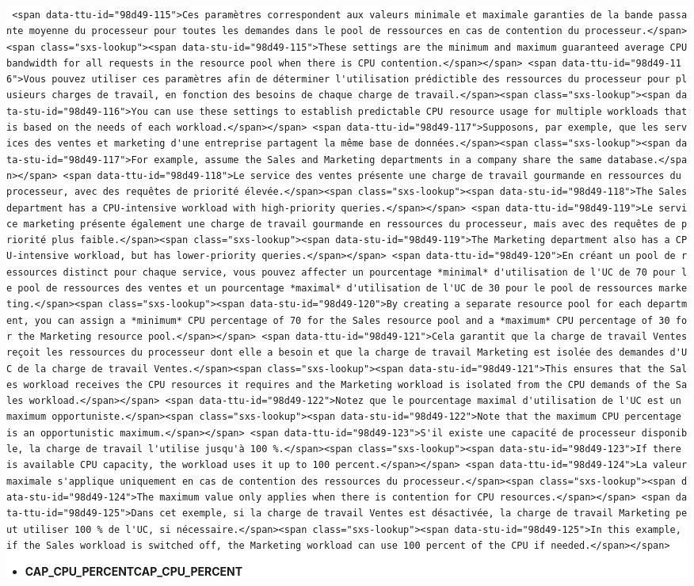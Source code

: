      <span data-ttu-id="98d49-115">Ces paramètres correspondent aux valeurs minimale et maximale garanties de la bande passante moyenne du processeur pour toutes les demandes dans le pool de ressources en cas de contention du processeur.</span><span class="sxs-lookup"><span data-stu-id="98d49-115">These settings are the minimum and maximum guaranteed average CPU bandwidth for all requests in the resource pool when there is CPU contention.</span></span> <span data-ttu-id="98d49-116">Vous pouvez utiliser ces paramètres afin de déterminer l'utilisation prédictible des ressources du processeur pour plusieurs charges de travail, en fonction des besoins de chaque charge de travail.</span><span class="sxs-lookup"><span data-stu-id="98d49-116">You can use these settings to establish predictable CPU resource usage for multiple workloads that is based on the needs of each workload.</span></span> <span data-ttu-id="98d49-117">Supposons, par exemple, que les services des ventes et marketing d'une entreprise partagent la même base de données.</span><span class="sxs-lookup"><span data-stu-id="98d49-117">For example, assume the Sales and Marketing departments in a company share the same database.</span></span> <span data-ttu-id="98d49-118">Le service des ventes présente une charge de travail gourmande en ressources du processeur, avec des requêtes de priorité élevée.</span><span class="sxs-lookup"><span data-stu-id="98d49-118">The Sales department has a CPU-intensive workload with high-priority queries.</span></span> <span data-ttu-id="98d49-119">Le service marketing présente également une charge de travail gourmande en ressources du processeur, mais avec des requêtes de priorité plus faible.</span><span class="sxs-lookup"><span data-stu-id="98d49-119">The Marketing department also has a CPU-intensive workload, but has lower-priority queries.</span></span> <span data-ttu-id="98d49-120">En créant un pool de ressources distinct pour chaque service, vous pouvez affecter un pourcentage *minimal* d'utilisation de l'UC de 70 pour le pool de ressources des ventes et un pourcentage *maximal* d'utilisation de l'UC de 30 pour le pool de ressources marketing.</span><span class="sxs-lookup"><span data-stu-id="98d49-120">By creating a separate resource pool for each department, you can assign a *minimum* CPU percentage of 70 for the Sales resource pool and a *maximum* CPU percentage of 30 for the Marketing resource pool.</span></span> <span data-ttu-id="98d49-121">Cela garantit que la charge de travail Ventes reçoit les ressources du processeur dont elle a besoin et que la charge de travail Marketing est isolée des demandes d'UC de la charge de travail Ventes.</span><span class="sxs-lookup"><span data-stu-id="98d49-121">This ensures that the Sales workload receives the CPU resources it requires and the Marketing workload is isolated from the CPU demands of the Sales workload.</span></span> <span data-ttu-id="98d49-122">Notez que le pourcentage maximal d'utilisation de l'UC est un maximum opportuniste.</span><span class="sxs-lookup"><span data-stu-id="98d49-122">Note that the maximum CPU percentage is an opportunistic maximum.</span></span> <span data-ttu-id="98d49-123">S'il existe une capacité de processeur disponible, la charge de travail l'utilise jusqu'à 100 %.</span><span class="sxs-lookup"><span data-stu-id="98d49-123">If there is available CPU capacity, the workload uses it up to 100 percent.</span></span> <span data-ttu-id="98d49-124">La valeur maximale s'applique uniquement en cas de contention des ressources du processeur.</span><span class="sxs-lookup"><span data-stu-id="98d49-124">The maximum value only applies when there is contention for CPU resources.</span></span> <span data-ttu-id="98d49-125">Dans cet exemple, si la charge de travail Ventes est désactivée, la charge de travail Marketing peut utiliser 100 % de l'UC, si nécessaire.</span><span class="sxs-lookup"><span data-stu-id="98d49-125">In this example, if the Sales workload is switched off, the Marketing workload can use 100 percent of the CPU if needed.</span></span>  
  
-   <span data-ttu-id="98d49-126">**CAP_CPU_PERCENT**</span><span class="sxs-lookup"><span data-stu-id="98d49-126">**CAP_CPU_PERCENT**</span></span>  
  